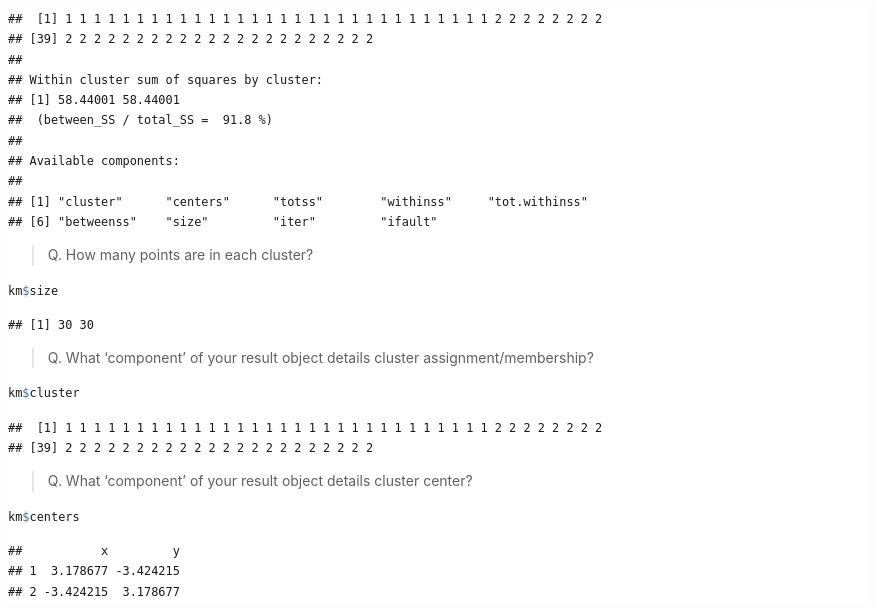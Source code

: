     ##  [1] 1 1 1 1 1 1 1 1 1 1 1 1 1 1 1 1 1 1 1 1 1 1 1 1 1 1 1 1 1 1 2 2 2 2 2 2 2 2
    ## [39] 2 2 2 2 2 2 2 2 2 2 2 2 2 2 2 2 2 2 2 2 2 2
    ## 
    ## Within cluster sum of squares by cluster:
    ## [1] 58.44001 58.44001
    ##  (between_SS / total_SS =  91.8 %)
    ## 
    ## Available components:
    ## 
    ## [1] "cluster"      "centers"      "totss"        "withinss"     "tot.withinss"
    ## [6] "betweenss"    "size"         "iter"         "ifault"

> Q. How many points are in each cluster?

``` r
km$size
```

    ## [1] 30 30

> Q. What ‘component’ of your result object details cluster
> assignment/membership?

``` r
km$cluster
```

    ##  [1] 1 1 1 1 1 1 1 1 1 1 1 1 1 1 1 1 1 1 1 1 1 1 1 1 1 1 1 1 1 1 2 2 2 2 2 2 2 2
    ## [39] 2 2 2 2 2 2 2 2 2 2 2 2 2 2 2 2 2 2 2 2 2 2

> Q. What ‘component’ of your result object details cluster center?

``` r
km$centers
```

    ##           x         y
    ## 1  3.178677 -3.424215
    ## 2 -3.424215  3.178677
